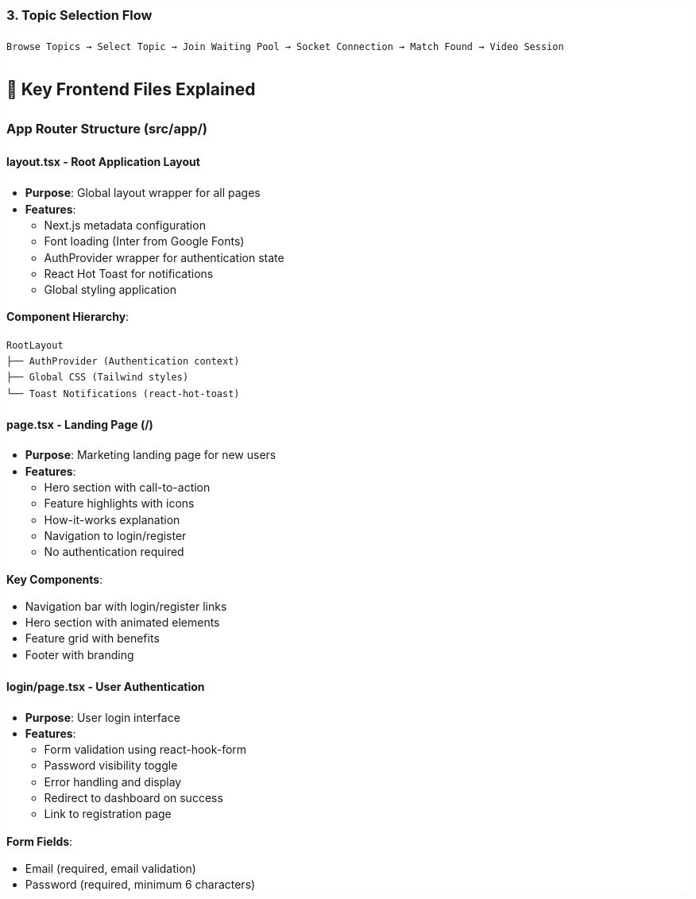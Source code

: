 ### 3. Topic Selection Flow
```
Browse Topics → Select Topic → Join Waiting Pool → Socket Connection → Match Found → Video Session
```

## 📄 Key Frontend Files Explained

### **App Router Structure (src/app/)**

#### **layout.tsx** - Root Application Layout
- **Purpose**: Global layout wrapper for all pages
- **Features**:
  - Next.js metadata configuration
  - Font loading (Inter from Google Fonts)
  - AuthProvider wrapper for authentication state
  - React Hot Toast for notifications
  - Global styling application

**Component Hierarchy**:
```
RootLayout
├── AuthProvider (Authentication context)
├── Global CSS (Tailwind styles)
└── Toast Notifications (react-hot-toast)
```

#### **page.tsx** - Landing Page (/)
- **Purpose**: Marketing landing page for new users
- **Features**:
  - Hero section with call-to-action
  - Feature highlights with icons
  - How-it-works explanation
  - Navigation to login/register
  - No authentication required

**Key Components**:
- Navigation bar with login/register links
- Hero section with animated elements
- Feature grid with benefits
- Footer with branding

#### **login/page.tsx** - User Authentication
- **Purpose**: User login interface
- **Features**:
  - Form validation using react-hook-form
  - Password visibility toggle
  - Error handling and display
  - Redirect to dashboard on success
  - Link to registration page

**Form Fields**:
- Email (required, email validation)
- Password (required, minimum 6 characters)
